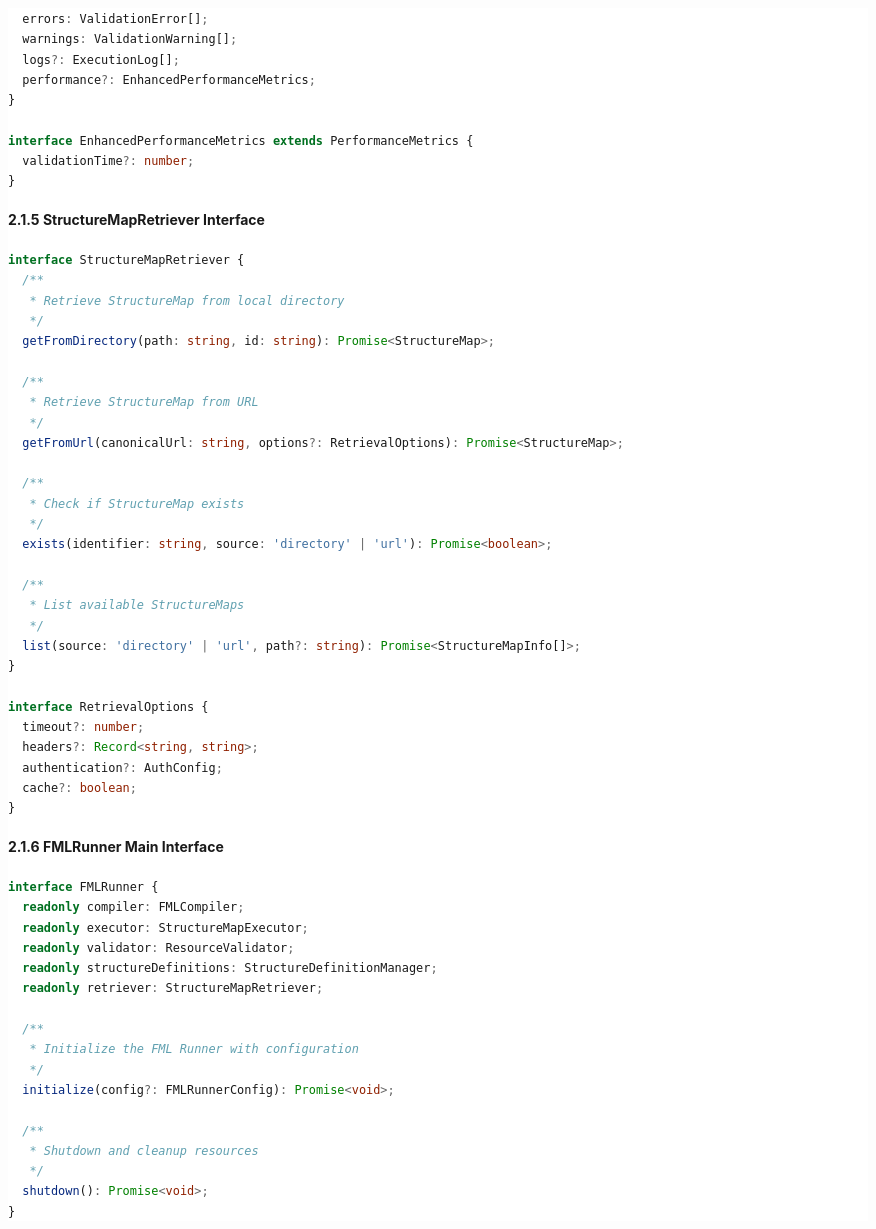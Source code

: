 ```typescript
  errors: ValidationError[];
  warnings: ValidationWarning[];
  logs?: ExecutionLog[];
  performance?: EnhancedPerformanceMetrics;
}

interface EnhancedPerformanceMetrics extends PerformanceMetrics {
  validationTime?: number;
}
```

#### 2.1.5 StructureMapRetriever Interface

```typescript
interface StructureMapRetriever {
  /**
   * Retrieve StructureMap from local directory
   */
  getFromDirectory(path: string, id: string): Promise<StructureMap>;
  
  /**
   * Retrieve StructureMap from URL
   */
  getFromUrl(canonicalUrl: string, options?: RetrievalOptions): Promise<StructureMap>;
  
  /**
   * Check if StructureMap exists
   */
  exists(identifier: string, source: 'directory' | 'url'): Promise<boolean>;
  
  /**
   * List available StructureMaps
   */
  list(source: 'directory' | 'url', path?: string): Promise<StructureMapInfo[]>;
}

interface RetrievalOptions {
  timeout?: number;
  headers?: Record<string, string>;
  authentication?: AuthConfig;
  cache?: boolean;
}
```

#### 2.1.6 FMLRunner Main Interface

```typescript
interface FMLRunner {
  readonly compiler: FMLCompiler;
  readonly executor: StructureMapExecutor;
  readonly validator: ResourceValidator;
  readonly structureDefinitions: StructureDefinitionManager;
  readonly retriever: StructureMapRetriever;
  
  /**
   * Initialize the FML Runner with configuration
   */
  initialize(config?: FMLRunnerConfig): Promise<void>;
  
  /**
   * Shutdown and cleanup resources
   */
  shutdown(): Promise<void>;
}

```